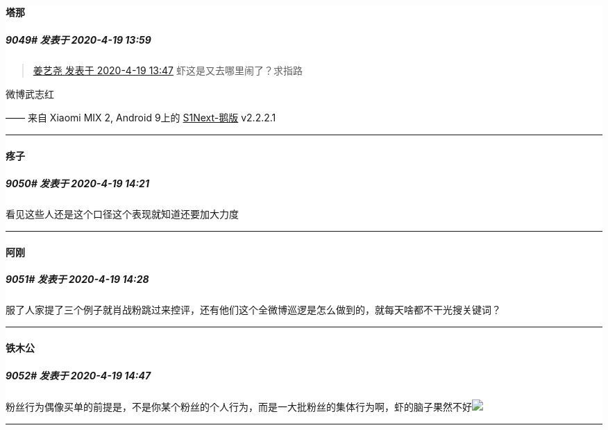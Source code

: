 ####  塔那  
##### 9049#       发表于 2020-4-19 13:59



<blockquote><a href="httphttps://bbs.saraba1st.com/2b/forum.php?mod=redirect&amp;goto=findpost&amp;pid=47132930&amp;ptid=1916310" target="_blank">姜艺尧 发表于 2020-4-19 13:47</a>
虾这是又去哪里闹了？求指路</blockquote>
微博武志红

—— 来自 Xiaomi MIX 2, Android 9上的 [S1Next-鹅版](https://github.com/ykrank/S1-Next/releases) v2.2.2.1







-----

####  疼子  
##### 9050#       发表于 2020-4-19 14:21




看见这些人还是这个口径这个表现就知道还要加大力度







-----

####  阿刚  
##### 9051#       发表于 2020-4-19 14:28




服了人家提了三个例子就肖战粉跳过来控评，还有他们这个全微博巡逻是怎么做到的，就每天啥都不干光搜关键词？







-----

####  铁木公  
##### 9052#       发表于 2020-4-19 14:47




粉丝行为偶像买单的前提是，不是你某个粉丝的个人行为，而是一大批粉丝的集体行为啊，虾的脑子果然不好<img src="https://static.saraba1st.com/image/smiley/face2017/186.png" referrerpolicy="no-referrer">







-----
